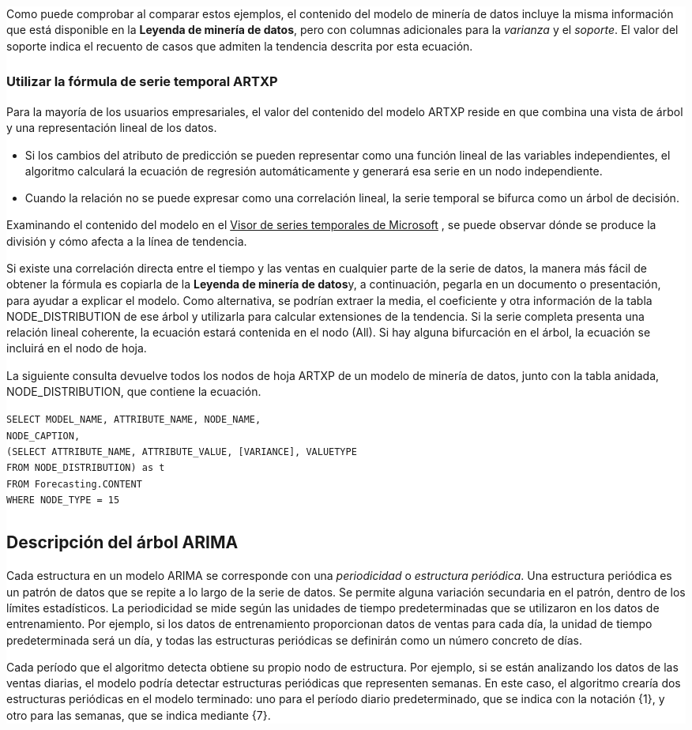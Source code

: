  Como puede comprobar al comparar estos ejemplos, el contenido del modelo de minería de datos incluye la misma información que está disponible en la **Leyenda de minería de datos**, pero con columnas adicionales para la *varianza* y el *soporte*. El valor del soporte indica el recuento de casos que admiten la tendencia descrita por esta ecuación.  
  
### <a name="using-the-artxp-time-series-formula"></a>Utilizar la fórmula de serie temporal ARTXP  
 Para la mayoría de los usuarios empresariales, el valor del contenido del modelo ARTXP reside en que combina una vista de árbol y una representación lineal de los datos.  
  
-   Si los cambios del atributo de predicción se pueden representar como una función lineal de las variables independientes, el algoritmo calculará la ecuación de regresión automáticamente y generará esa serie en un nodo independiente.  
  
-   Cuando la relación no se puede expresar como una correlación lineal, la serie temporal se bifurca como un árbol de decisión.  
  
 Examinando el contenido del modelo en el [Visor de series temporales de Microsoft](browse-a-model-using-the-microsoft-time-series-viewer.md) , se puede observar dónde se produce la división y cómo afecta a la línea de tendencia.  
  
 Si existe una correlación directa entre el tiempo y las ventas en cualquier parte de la serie de datos, la manera más fácil de obtener la fórmula es copiarla de la **Leyenda de minería de datos**y, a continuación, pegarla en un documento o presentación, para ayudar a explicar el modelo. Como alternativa, se podrían extraer la media, el coeficiente y otra información de la tabla NODE_DISTRIBUTION de ese árbol y utilizarla para calcular extensiones de la tendencia. Si la serie completa presenta una relación lineal coherente, la ecuación estará contenida en el nodo (All). Si hay alguna bifurcación en el árbol, la ecuación se incluirá en el nodo de hoja.  
  
 La siguiente consulta devuelve todos los nodos de hoja ARTXP de un modelo de minería de datos, junto con la tabla anidada, NODE_DISTRIBUTION, que contiene la ecuación.  
  
```  
SELECT MODEL_NAME, ATTRIBUTE_NAME, NODE_NAME,  
NODE_CAPTION,   
(SELECT ATTRIBUTE_NAME, ATTRIBUTE_VALUE, [VARIANCE], VALUETYPE  
FROM NODE_DISTRIBUTION) as t  
FROM Forecasting.CONTENT  
WHERE NODE_TYPE = 15  
```  
  
##  <a name="bkmk_ARIMA_1"></a> Descripción del árbol ARIMA  
 Cada estructura en un modelo ARIMA se corresponde con una *periodicidad* o *estructura periódica*. Una estructura periódica es un patrón de datos que se repite a lo largo de la serie de datos. Se permite alguna variación secundaria en el patrón, dentro de los límites estadísticos. La periodicidad se mide según las unidades de tiempo predeterminadas que se utilizaron en los datos de entrenamiento. Por ejemplo, si los datos de entrenamiento proporcionan datos de ventas para cada día, la unidad de tiempo predeterminada será un día, y todas las estructuras periódicas se definirán como un número concreto de días.  
  
 Cada período que el algoritmo detecta obtiene su propio nodo de estructura. Por ejemplo, si se están analizando los datos de las ventas diarias, el modelo podría detectar estructuras periódicas que representen semanas. En este caso, el algoritmo crearía dos estructuras periódicas en el modelo terminado: uno para el período diario predeterminado, que se indica con la notación {1}, y otro para las semanas, que se indica mediante {7}.  
  